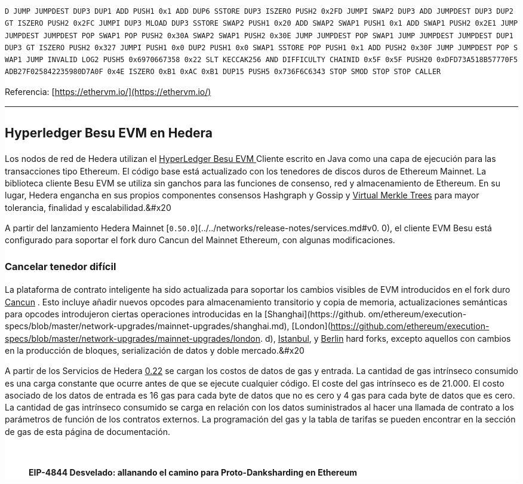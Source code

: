 ```solidity
D JUMP JUMPDEST DUP3 DUP1 ADD PUSH1 0x1 ADD DUP6 SSTORE DUP3 ISZERO PUSH2 0x2FD JUMPI SWAP2 DUP3 ADD JUMPDEST DUP3 DUP2 GT ISZERO PUSH2 0x2FC JUMPI DUP3 MLOAD DUP3 SSTORE SWAP2 PUSH1 0x20 ADD SWAP2 SWAP1 PUSH1 0x1 ADD SWAP1 PUSH2 0x2E1 JUMP JUMPDEST JUMPDEST POP SWAP1 POP PUSH2 0x30A SWAP2 SWAP1 PUSH2 0x30E JUMP JUMPDEST POP SWAP1 JUMP JUMPDEST JUMPDEST DUP1 DUP3 GT ISZERO PUSH2 0x327 JUMPI PUSH1 0x0 DUP2 PUSH1 0x0 SWAP1 SSTORE POP PUSH1 0x1 ADD PUSH2 0x30F JUMP JUMPDEST POP SWAP1 JUMP INVALID LOG2 PUSH5 0x6970667358 0x22 SLT KECCAK256 AND DIFFICULTY CHAINID 0x5F 0x5F PUSH20 0xDFD73A518B57770F5ADB27F025842235980D7A0F 0x4E ISZERO 0xB1 0xAC 0xB1 DUP15 PUSH5 0x736F6C6343 STOP SMOD STOP STOP CALLER
```

Referencia: [https://ethervm.io/](https://ethervm.io/)

***

## Hyperledger Besu EVM en Hedera

Los nodos de red de Hedera utilizan el [HyperLedger Besu EVM ](../../../support-and-community/glossary.md#hyperledger-besu-evm)Cliente escrito en Java como una capa de ejecución para las transacciones tipo Ethereum. El código base está actualizado con los tenedores de discos duros de Ethereum Mainnet. La biblioteca cliente Besu EVM se utiliza sin ganchos para las funciones de consenso, red y almacenamiento de Ethereum. En su lugar, Hedera engancha en sus propios componentes consensos Hashgraph y Gossip y [Virtual Merkle Trees](../../../support-and-community/glossary.md#virtual-merkle-tree) para mayor tolerancia, finalidad y escalabilidad.&#x20

A partir del lanzamiento Hedera Mainnet [`0.50.0`](../../networks/release-notes/services.md#v0. 0), el cliente EVM Besu está configurado para soportar el fork duro Cancun del Mainnet Ethereum, con algunas modificaciones.

### **Cancelar tenedor difícil**

La plataforma de contrato inteligente ha sido actualizada para soportar los cambios visibles de EVM introducidos en el fork duro [Cancun](https://github.com/ethereum/execution-specs/blob/master/network-upgrades/mainnet-upgrades/cancun.md) . Esto incluye añadir nuevos opcodes para almacenamiento transitorio y copia de memoria, actualizaciones semánticas para opcodes introdujeron ciertas operaciones introducidas en la [Shanghai](https://github. om/ethereum/execution-specs/blob/master/network-upgrades/mainnet-upgrades/shanghai.md), [London](https://github.com/ethereum/execution-specs/blob/master/network-upgrades/mainnet-upgrades/london. d), [Istanbul](https://github.com/ethereum/execution-specs/blob/master/network-upgrades/mainnet-upgrades/istanbul.md), y [Berlin](https://github.com/ethereum/execution-specs/blob/master/network-upgrades/mainnet-upgrades/berlin.md) hard forks, excepto aquellos con cambios en la producción de bloques, serialización de datos y doble mercado.&#x20

A partir de los Servicios de Hedera [0.22](../../../networks/release-notes/services.md#v0.22) se cargan los costos de datos de gas y entrada. La cantidad de gas intrínseco consumido es una carga constante que ocurre antes de que se ejecute cualquier código. El coste del gas intrínseco es de 21.000. El costo asociado de los datos de entrada es 16 gas para cada byte de datos que no es cero y 4 gas para cada byte de datos que es cero. La cantidad de gas intrínseco consumido se carga en relación con los datos suministrados al hacer una llamada de contrato a los parámetros de función de los contratos externos. La programación del gas y la tabla de tarifas se pueden encontrar en la sección de gas de esta página de documentación.

<figure><img src="../../../.gitbook/assets/cancun-blob-graphic-onchaintimes.jpeg" alt=""><figcaption><p><strong>EIP-4844 Desvelado: allanando el camino para Proto-Danksharding en Ethereum</strong></p></figcaption></figure>
